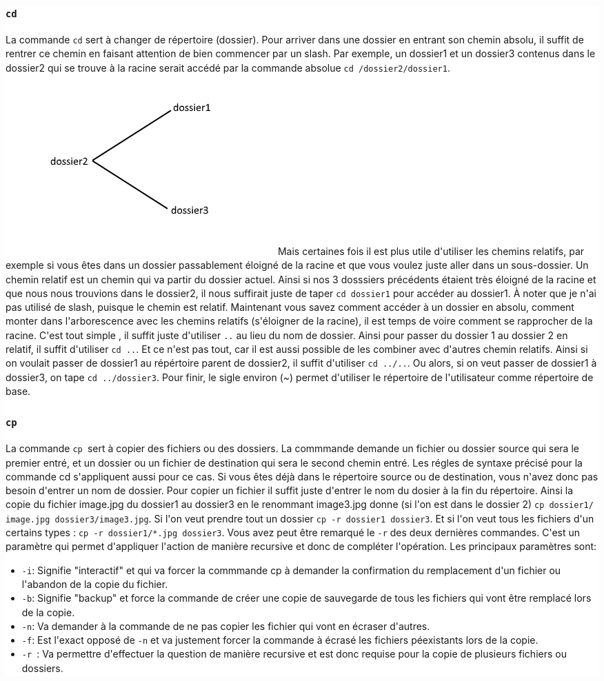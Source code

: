 ### ```cd```
La commande ```cd``` sert à changer de répertoire (dossier). Pour arriver dans une dossier en entrant son chemin absolu, il suffit de rentrer ce chemin en faisant attention de bien commencer par un slash. Par exemple, un dossier1 et un dossier3 contenus dans le dossier2 qui se trouve à la racine serait accédé par la commande absolue ```cd /dossier2/dossier1```.
![Exemple d'arborescence](https://github.com/Bugnon/oc-2018/blob/master/exam/img/Linux/Sans%20titre.png)
Mais certaines fois il est plus utile d'utiliser les chemins relatifs, par exemple si vous êtes dans un dossier passablement éloigné de la racine et que vous voulez juste aller dans un sous-dossier. Un chemin relatif est un chemin qui va partir du dossier actuel. Ainsi si nos 3 dosssiers précédents étaient très éloigné de la racine et que nous nous trouvions dans le dossier2, il nous suffirait juste de taper ```cd dossier1``` pour accéder au dossier1. À noter que je n'ai pas utilisé de slash, puisque le chemin est relatif. 
Maintenant vous savez comment accéder à un dossier en absolu, comment monter dans l'arborescence avec les chemins relatifs (s'éloigner de la racine), il est temps de voire comment se rapprocher de la racine. C'est tout simple , il suffit juste d'utiliser ````..```` au lieu du nom de dossier. Ainsi pour passer du dossier 1 au dossier 2 en relatif, il suffit d'utiliser ````cd ..````. Et ce n'est pas tout, car il est aussi possible de les combiner avec d'autres chemin relatifs. Ainsi si on voulait passer de dossier1 au répértoire parent de dossier2, il suffit d'utiliser ````cd ../..````. Ou alors, si on veut passer de dossier1 à dossier3, on tape ````cd ../dossier3````.
Pour finir, le sigle environ (~) permet d'utiliser le répertoire de l'utilisateur comme répertoire de base.

### ````cp````

La commande ````cp ````sert à copier des fichiers ou des dossiers. La commmande demande un fichier ou dossier source qui sera le premier entré, et un dossier ou un fichier de destination qui sera le second chemin  entré. Les régles de syntaxe précisé pour la commande cd s'appliquent aussi pour ce cas. Si vous êtes déjà dans le répertoire source ou de destination, vous n'avez donc pas besoin d'entrer un nom de dossier. Pour copier un fichier il suffit juste d'entrer le nom du dosier à la fin du répertoire.
Ainsi la copie du fichier image.jpg du dossier1 au dossier3 en le renommant image3.jpg donne (si l'on est dans le dossier 2) ````cp dossier1/image.jpg dossier3/image3.jpg````. 
Si l'on veut prendre tout un dossier ````cp -r dossier1 dossier3````. 
Et si l'on veut tous les fichiers d'un certains types : ````cp -r dossier1/*.jpg dossier3````. 
Vous avez peut être remarqué le ````-r```` des deux dernières commandes. C'est un paramètre qui permet d'appliquer l'action de manière recursive et donc de compléter l'opération.
Les principaux paramètres sont:
* ````-i````: Signifie "interactif" et qui va forcer la commmande cp à demander la confirmation du remplacement d'un fichier ou l'abandon de la copie du fichier. 
* ````-b````: Signifie "backup" et force la commande de créer une copie de sauvegarde de tous les fichiers qui vont être remplacé lors de la copie.
* ````-n````: Va demander à la commande de ne pas copier les fichier qui vont en écraser d'autres. 
* ````-f````: Est l'exact opposé de ````-n```` et va justement forcer la commande à écrasé les fichiers péexistants lors de la copie.
* ````-r ````: Va permettre d'effectuer la question de manière recursive et est donc requise pour la copie de plusieurs fichiers ou dossiers.
